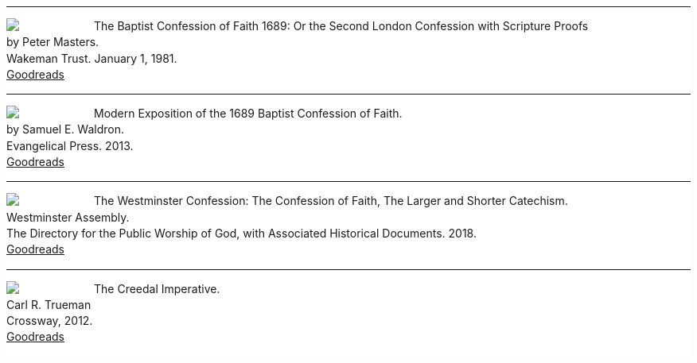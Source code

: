 <p style="clear:both;">

---

<img src="/images/resources/confession-1689-masters.jpg" align="left" width="100" style="padding-right: 10px" />The Baptist Confession of Faith 1689: Or the Second London Confession with Scripture Proofs  
by Peter Masters.  
Wakeman Trust. January 1, 1981.  
[Goodreads](https://www.goodreads.com/book/show/1723671.Baptist_Confession_of_Faith_1689?ac=1&from_search=true&qid=HfdndsOLE6&rank=1)

<p style="clear:both;">

---

<img src="/images/resources/confession-1689-modern-exposition-waldron.jpg" align="left" width="100" style="padding-right: 10px" />Modern Exposition of the 1689 Baptist Confession of Faith.  
by Samuel E. Waldron.  
Evangelical Press. 2013.  
[Goodreads](https://www.goodreads.com/book/show/17867976-modern-exposition-of-the-1689-baptist-confession-of-faith)

<p style="clear:both;">

---

<img src="/images/resources/confession-wcf-banner-of-truth.jpg" align="left" width="100" style="padding-right: 10px" />The Westminster Confession: The Confession of Faith, The Larger and Shorter Catechism.  
Westminster Assembly.  
The Directory for the Public Worship of God, with Associated Historical Documents. 2018.   
[Goodreads](https://www.goodreads.com/book/show/39905592-the-westminster-confession?ac=1&from_search=true&qid=oMfahlcldC&rank=1)

<p style="clear:both;">

---

<img src="/images/resources/book-creedal-imperative-trueman.jpg" align="left" width="100" style="padding-right: 10px" />The Creedal Imperative.  
Carl R. Trueman    
Crossway, 2012.  
[Goodreads](https://www.goodreads.com/book/show/14452976-the-creedal-imperative?ac=1&from_search=true&qid=GTaJVGWwOY&rank=1)

<p style="clear:both;">
